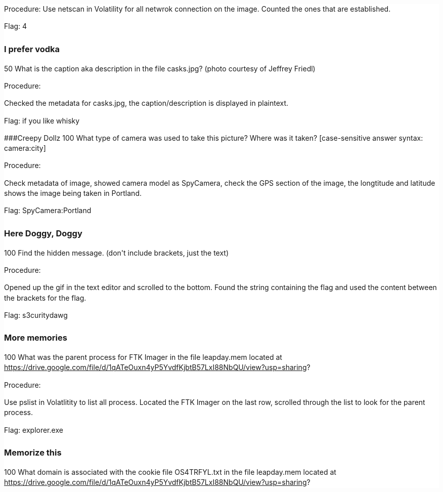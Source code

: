 Procedure:
Use netscan in Volatility for all netwrok connection on the image. Counted the ones that are established.

Flag: 4


### I prefer vodka
50
What is the caption aka description in the file casks.jpg? (photo courtesy of Jeffrey Friedl)

Procedure:

Checked the metadata for casks.jpg, the caption/description is displayed in plaintext.

Flag: if you like whisky


###Creepy Dollz
100
What type of camera was used to take this picture? Where was it taken? [case-sensitive answer syntax: camera:city]

Procedure:

Check metadata of image, showed camera model as SpyCamera, check the GPS section of the image, the longtitude and latitude shows the image being taken in Portland.

Flag: SpyCamera:Portland

### Here Doggy, Doggy
100
Find the hidden message. (don't include brackets, just the text)

Procedure:

Opened up the gif in the text editor and scrolled to the bottom. Found the string containing the flag and used the content between the brackets for the flag.

Flag: s3curitydawg

### More memories
100
What was the parent process for FTK Imager in the file leapday.mem located at https://drive.google.com/file/d/1qATeOuxn4yP5YvdfKjbtB57LxI88NbQU/view?usp=sharing?

Procedure:

Use pslist in Volatlitity to list all process. Located the FTK Imager on the last row, scrolled through the list to look for the parent process.

Flag: explorer.exe


### Memorize this
100
What domain is associated with the cookie file OS4TRFYL.txt in the file leapday.mem located at https://drive.google.com/file/d/1qATeOuxn4yP5YvdfKjbtB57LxI88NbQU/view?usp=sharing?
